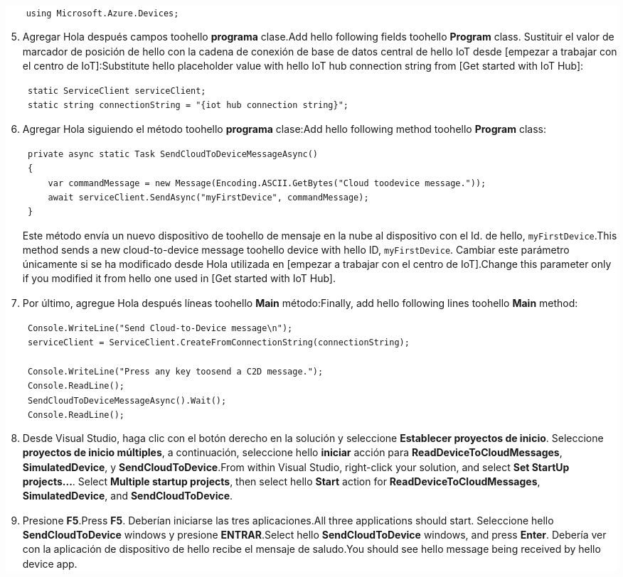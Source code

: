         using Microsoft.Azure.Devices;
5. <span data-ttu-id="11a3d-154">Agregar Hola después campos toohello **programa** clase.</span><span class="sxs-lookup"><span data-stu-id="11a3d-154">Add hello following fields toohello **Program** class.</span></span> <span data-ttu-id="11a3d-155">Sustituir el valor de marcador de posición de hello con la cadena de conexión de base de datos central de hello IoT desde [empezar a trabajar con el centro de IoT]:</span><span class="sxs-lookup"><span data-stu-id="11a3d-155">Substitute hello placeholder value with hello IoT hub connection string from [Get started with IoT Hub]:</span></span>
   
        static ServiceClient serviceClient;
        static string connectionString = "{iot hub connection string}";
6. <span data-ttu-id="11a3d-156">Agregar Hola siguiendo el método toohello **programa** clase:</span><span class="sxs-lookup"><span data-stu-id="11a3d-156">Add hello following method toohello **Program** class:</span></span>
   
        private async static Task SendCloudToDeviceMessageAsync()
        {
            var commandMessage = new Message(Encoding.ASCII.GetBytes("Cloud toodevice message."));
            await serviceClient.SendAsync("myFirstDevice", commandMessage);
        }
   
    <span data-ttu-id="11a3d-157">Este método envía un nuevo dispositivo de toohello de mensaje en la nube al dispositivo con el Id. de hello, `myFirstDevice`.</span><span class="sxs-lookup"><span data-stu-id="11a3d-157">This method sends a new cloud-to-device message toohello device with hello ID, `myFirstDevice`.</span></span> <span data-ttu-id="11a3d-158">Cambiar este parámetro únicamente si se ha modificado desde Hola utilizada en [empezar a trabajar con el centro de IoT].</span><span class="sxs-lookup"><span data-stu-id="11a3d-158">Change this parameter only if you modified it from hello one used in [Get started with IoT Hub].</span></span>
7. <span data-ttu-id="11a3d-159">Por último, agregue Hola después líneas toohello **Main** método:</span><span class="sxs-lookup"><span data-stu-id="11a3d-159">Finally, add hello following lines toohello **Main** method:</span></span>
   
        Console.WriteLine("Send Cloud-to-Device message\n");
        serviceClient = ServiceClient.CreateFromConnectionString(connectionString);
   
        Console.WriteLine("Press any key toosend a C2D message.");
        Console.ReadLine();
        SendCloudToDeviceMessageAsync().Wait();
        Console.ReadLine();
8. <span data-ttu-id="11a3d-160">Desde Visual Studio, haga clic con el botón derecho en la solución y seleccione **Establecer proyectos de inicio**. Seleccione **proyectos de inicio múltiples**, a continuación, seleccione hello **iniciar** acción para **ReadDeviceToCloudMessages**, **SimulatedDevice**, y **SendCloudToDevice**.</span><span class="sxs-lookup"><span data-stu-id="11a3d-160">From within Visual Studio, right-click your solution, and select **Set StartUp projects...**. Select **Multiple startup projects**, then select hello **Start** action for **ReadDeviceToCloudMessages**, **SimulatedDevice**, and **SendCloudToDevice**.</span></span>
9. <span data-ttu-id="11a3d-161">Presione **F5**.</span><span class="sxs-lookup"><span data-stu-id="11a3d-161">Press **F5**.</span></span> <span data-ttu-id="11a3d-162">Deberían iniciarse las tres aplicaciones.</span><span class="sxs-lookup"><span data-stu-id="11a3d-162">All three applications should start.</span></span> <span data-ttu-id="11a3d-163">Seleccione hello **SendCloudToDevice** windows y presione **ENTRAR**.</span><span class="sxs-lookup"><span data-stu-id="11a3d-163">Select hello **SendCloudToDevice** windows, and press **Enter**.</span></span> <span data-ttu-id="11a3d-164">Debería ver con la aplicación de dispositivo de hello recibe el mensaje de saludo.</span><span class="sxs-lookup"><span data-stu-id="11a3d-164">You should see hello message being received by hello device app.</span></span>
   

[20]: ./media/iot-hub-csharp-csharp-c2d/create-identity-csharp1.png
[21]: ./media/iot-hub-csharp-csharp-c2d/sendc2d1.png
[22]: ./media/iot-hub-csharp-csharp-c2d/sendc2d2.png
[paquete NuGet del SDK de Servicios IoT de Azure]: https://www.nuget.org/packages/Microsoft.Azure.Devices/
[Transient Fault Handling]: https://msdn.microsoft.com/library/hh680901(v=pandp.50).aspx
[IoT Hub developer guide - C2D]: iot-hub-devguide-messaging.md
[Guía para desarrolladores de IoT Hub]: iot-hub-devguide.md
[Introducción al Centro de IoT]: iot-hub-csharp-csharp-getstarted.md
[lnk-free-trial]: http://azure.microsoft.com/pricing/free-trial/
[Documentación del Conjunto de aplicaciones de IoT]: https://docs.microsoft.com/en-us/azure/iot-suite/
[SDK de dispositivos IoT de Azure]: iot-hub-devguide-sdks.md